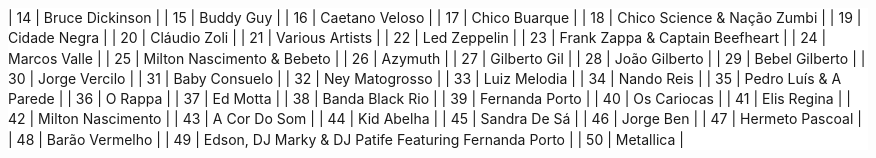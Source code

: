 | 14 | Bruce Dickinson |
| 15 | Buddy Guy |
| 16 | Caetano Veloso |
| 17 | Chico Buarque |
| 18 | Chico Science & Nação Zumbi |
| 19 | Cidade Negra |
| 20 | Cláudio Zoli |
| 21 | Various Artists |
| 22 | Led Zeppelin |
| 23 | Frank Zappa & Captain Beefheart |
| 24 | Marcos Valle |
| 25 | Milton Nascimento & Bebeto |
| 26 | Azymuth |
| 27 | Gilberto Gil |
| 28 | João Gilberto |
| 29 | Bebel Gilberto |
| 30 | Jorge Vercilo |
| 31 | Baby Consuelo |
| 32 | Ney Matogrosso |
| 33 | Luiz Melodia |
| 34 | Nando Reis |
| 35 | Pedro Luís & A Parede |
| 36 | O Rappa |
| 37 | Ed Motta |
| 38 | Banda Black Rio |
| 39 | Fernanda Porto |
| 40 | Os Cariocas |
| 41 | Elis Regina |
| 42 | Milton Nascimento |
| 43 | A Cor Do Som |
| 44 | Kid Abelha |
| 45 | Sandra De Sá |
| 46 | Jorge Ben |
| 47 | Hermeto Pascoal |
| 48 | Barão Vermelho |
| 49 | Edson, DJ Marky & DJ Patife Featuring Fernanda Porto |
| 50 | Metallica |